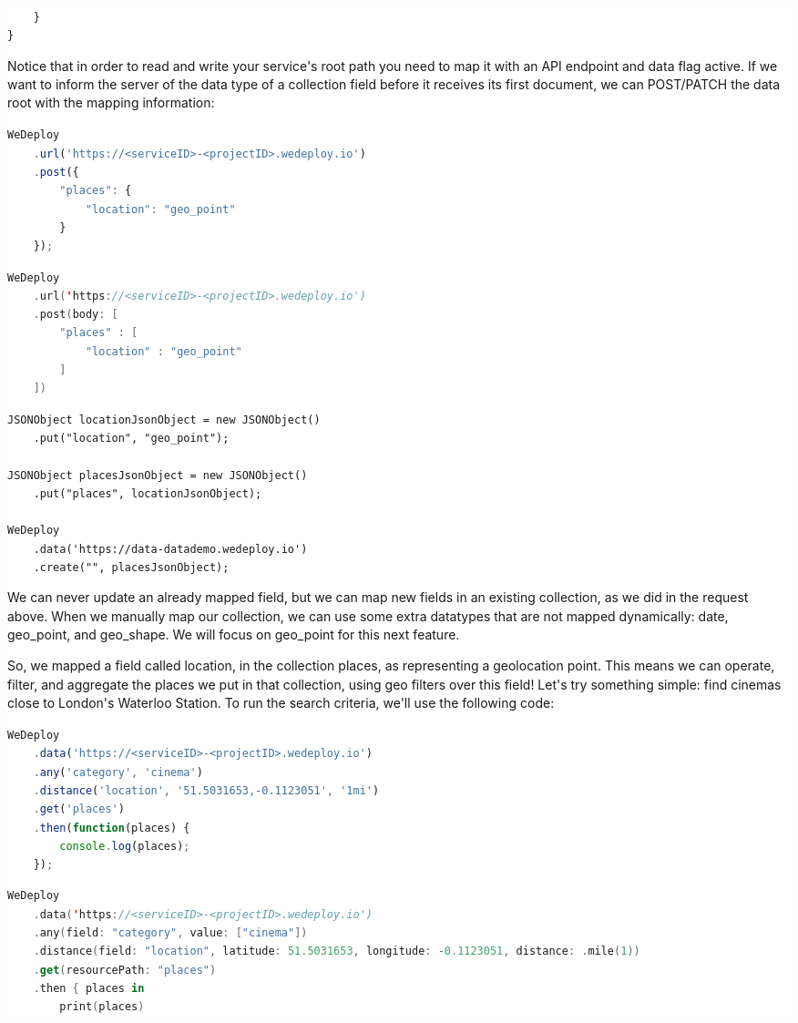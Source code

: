 ```javascript
	}
}
```

Notice that in order to read and write your service's root path you need to map it with an API endpoint and data flag active.
If we want to inform the server of the data type of a collection field before it receives its first document, we can POST/PATCH the data root with the mapping information:

```javascript
WeDeploy
	.url('https://<serviceID>-<projectID>.wedeploy.io')
	.post({
		"places": {
			"location": "geo_point"
		}
	});
```
```swift
WeDeploy
	.url('https://<serviceID>-<projectID>.wedeploy.io')
	.post(body: [
		"places" : [
			"location" : "geo_point"
		]
	])
```
```text/x-java
JSONObject locationJsonObject = new JSONObject()
	.put("location", "geo_point");

JSONObject placesJsonObject = new JSONObject()
	.put("places", locationJsonObject);

WeDeploy
	.data('https://data-datademo.wedeploy.io')
	.create("", placesJsonObject);
```	

We can never update an already mapped field, but we can map new fields in an existing collection, as we did in the request above. When we manually map our collection, we can use some extra datatypes that are not mapped dynamically: date, geo_point, and geo_shape. We will focus on geo_point for this next feature.

So, we mapped a field called location, in the collection places, as representing a geolocation point. This means we can operate, filter, and aggregate the places we put in that collection, using geo filters over this field! Let's try something simple: find cinemas close to London's Waterloo Station. To run the search criteria, we'll use the following code:

```javascript
WeDeploy
	.data('https://<serviceID>-<projectID>.wedeploy.io')
	.any('category', 'cinema')
	.distance('location', '51.5031653,-0.1123051', '1mi')
	.get('places')
	.then(function(places) {
		console.log(places);
	});
```
```swift
WeDeploy
	.data('https://<serviceID>-<projectID>.wedeploy.io')
	.any(field: "category", value: ["cinema"])
	.distance(field: "location", latitude: 51.5031653, longitude: -0.1123051, distance: .mile(1))
	.get(resourcePath: "places")
	.then { places in
		print(places)
```